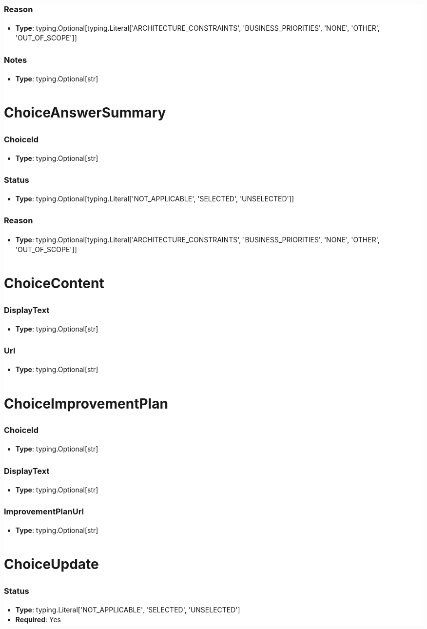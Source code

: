 ### Reason
- **Type**: typing.Optional[typing.Literal['ARCHITECTURE_CONSTRAINTS', 'BUSINESS_PRIORITIES', 'NONE', 'OTHER', 'OUT_OF_SCOPE']]

### Notes
- **Type**: typing.Optional[str]


# ChoiceAnswerSummary

### ChoiceId
- **Type**: typing.Optional[str]

### Status
- **Type**: typing.Optional[typing.Literal['NOT_APPLICABLE', 'SELECTED', 'UNSELECTED']]

### Reason
- **Type**: typing.Optional[typing.Literal['ARCHITECTURE_CONSTRAINTS', 'BUSINESS_PRIORITIES', 'NONE', 'OTHER', 'OUT_OF_SCOPE']]


# ChoiceContent

### DisplayText
- **Type**: typing.Optional[str]

### Url
- **Type**: typing.Optional[str]


# ChoiceImprovementPlan

### ChoiceId
- **Type**: typing.Optional[str]

### DisplayText
- **Type**: typing.Optional[str]

### ImprovementPlanUrl
- **Type**: typing.Optional[str]


# ChoiceUpdate

### Status
- **Type**: typing.Literal['NOT_APPLICABLE', 'SELECTED', 'UNSELECTED']
- **Required**: Yes
